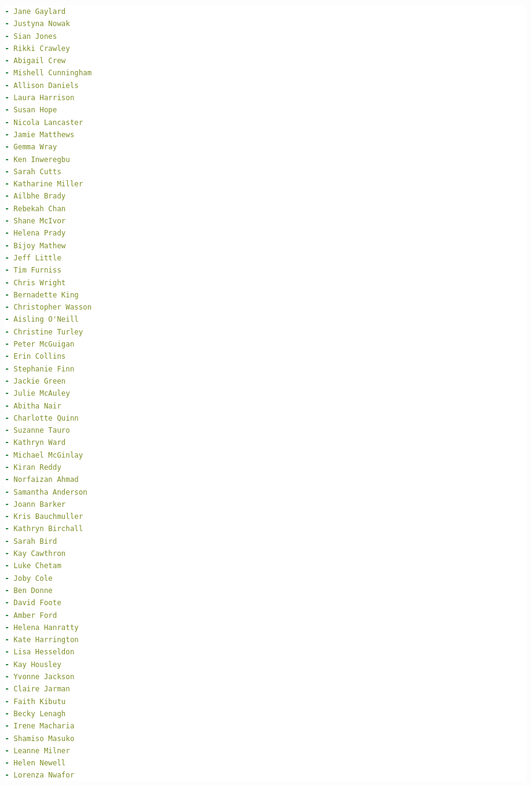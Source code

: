 ```yaml
- Jane Gaylard
- Justyna Nowak
- Sian Jones
- Rikki Crawley
- Abigail Crew
- Mishell Cunningham
- Allison Daniels
- Laura Harrison
- Susan Hope
- Nicola Lancaster
- Jamie Matthews
- Gemma Wray
- Ken Inweregbu
- Sarah Cutts
- Katharine Miller
- Ailbhe Brady
- Rebekah Chan
- Shane McIvor
- Helena Prady
- Bijoy Mathew
- Jeff Little
- Tim Furniss
- Chris Wright
- Bernadette King
- Christopher Wasson
- Aisling O'Neill
- Christine Turley
- Peter McGuigan
- Erin Collins
- Stephanie Finn
- Jackie Green
- Julie McAuley
- Abitha Nair
- Charlotte Quinn
- Suzanne Tauro
- Kathryn Ward
- Michael McGinlay
- Kiran Reddy
- Norfaizan Ahmad
- Samantha Anderson
- Joann Barker
- Kris Bauchmuller
- Kathryn Birchall
- Sarah Bird
- Kay Cawthron
- Luke Chetam
- Joby Cole
- Ben Donne
- David Foote
- Amber Ford
- Helena Hanratty
- Kate Harrington
- Lisa Hesseldon
- Kay Housley
- Yvonne Jackson
- Claire Jarman
- Faith Kibutu
- Becky Lenagh
- Irene Macharia
- Shamiso Masuko
- Leanne Milner
- Helen Newell
- Lorenza Nwafor
```
